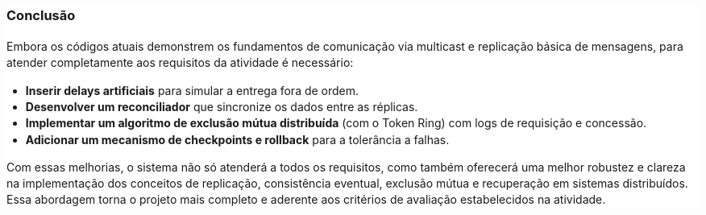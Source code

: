 
### Conclusão

Embora os códigos atuais demonstrem os fundamentos de comunicação via multicast e replicação básica de mensagens, para atender completamente aos requisitos da atividade é necessário:

- **Inserir delays artificiais** para simular a entrega fora de ordem.
- **Desenvolver um reconciliador** que sincronize os dados entre as réplicas.
- **Implementar um algoritmo de exclusão mútua distribuída** (com o Token Ring) com logs de requisição e concessão.
- **Adicionar um mecanismo de checkpoints e rollback** para a tolerância a falhas.

Com essas melhorias, o sistema não só atenderá a todos os requisitos, como também oferecerá uma melhor robustez e clareza na implementação dos conceitos de replicação, consistência eventual, exclusão mútua e recuperação em sistemas distribuídos. Essa abordagem torna o projeto mais completo e aderente aos critérios de avaliação estabelecidos na atividade.